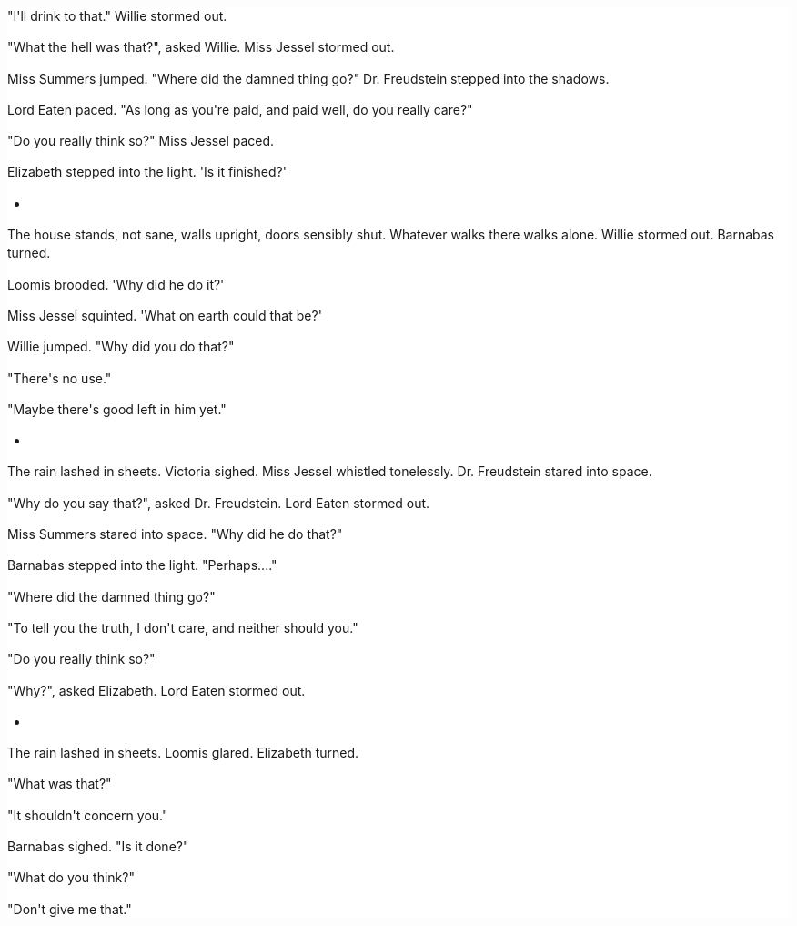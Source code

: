 "I'll drink to that." Willie stormed out.

"What the hell was that?", asked Willie. Miss Jessel stormed out.

Miss Summers jumped. "Where did the damned thing go?" Dr. Freudstein stepped into the shadows.

Lord Eaten paced. "As long as you're paid, and paid well, do you really care?"

"Do you really think so?" Miss Jessel paced.

Elizabeth stepped into the light. 'Is it finished?'



*

 The house stands, not sane, walls upright, doors sensibly shut. Whatever walks there walks alone. Willie stormed out. Barnabas turned.

Loomis brooded. 'Why did he do it?'

Miss Jessel squinted. 'What on earth could that be?'

Willie jumped. "Why did you do that?"

"There's no use."

"Maybe there's good left in him yet."



*

 The rain lashed in sheets. Victoria sighed. Miss Jessel whistled tonelessly. Dr. Freudstein stared into space.

"Why do you say that?", asked Dr. Freudstein. Lord Eaten stormed out.

Miss Summers stared into space. "Why did he do that?"

Barnabas stepped into the light. "Perhaps...."

"Where did the damned thing go?"

"To tell you the truth, I don't care, and neither should you."

"Do you really think so?"

"Why?", asked Elizabeth. Lord Eaten stormed out.



*



The rain lashed in sheets. Loomis glared. Elizabeth turned.

"What was that?"

"It shouldn't concern you."

Barnabas sighed. "Is it done?"

"What do you think?"

"Don't give me that."
